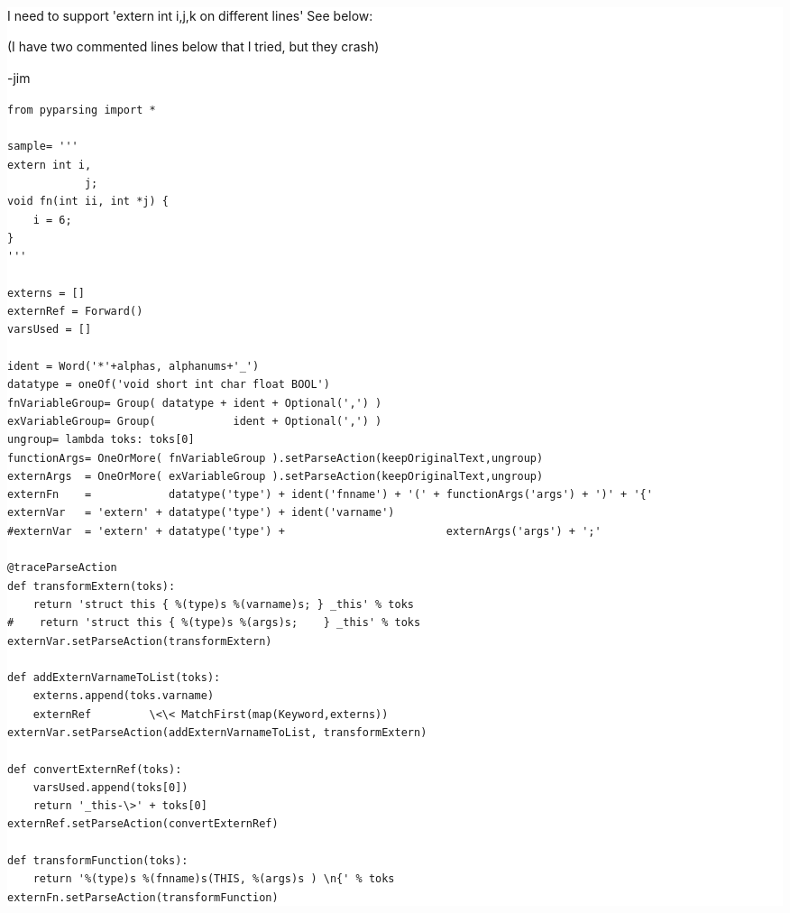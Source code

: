 

I need to support 'extern int i,j,k on different lines' See below:

(I have two commented lines below that I tried, but they crash)

-jim







    from pyparsing import *
    
    sample= '''
    extern int i,
                j;
    void fn(int ii, int *j) {
        i = 6;
    }
    '''
    
    externs = []
    externRef = Forward()
    varsUsed = []
    
    ident = Word('*'+alphas, alphanums+'_')
    datatype = oneOf('void short int char float BOOL')
    fnVariableGroup= Group( datatype + ident + Optional(',') )
    exVariableGroup= Group(            ident + Optional(',') )
    ungroup= lambda toks: toks[0]
    functionArgs= OneOrMore( fnVariableGroup ).setParseAction(keepOriginalText,ungroup)
    externArgs  = OneOrMore( exVariableGroup ).setParseAction(keepOriginalText,ungroup)
    externFn    =            datatype('type') + ident('fnname') + '(' + functionArgs('args') + ')' + '{'
    externVar   = 'extern' + datatype('type') + ident('varname')
    #externVar  = 'extern' + datatype('type') +                         externArgs('args') + ';'
    
    @traceParseAction
    def transformExtern(toks):
        return 'struct this { %(type)s %(varname)s; } _this' % toks
    #    return 'struct this { %(type)s %(args)s;    } _this' % toks
    externVar.setParseAction(transformExtern)
    
    def addExternVarnameToList(toks):
        externs.append(toks.varname)
        externRef         \<\< MatchFirst(map(Keyword,externs))
    externVar.setParseAction(addExternVarnameToList, transformExtern)
    
    def convertExternRef(toks):
        varsUsed.append(toks[0])
        return '_this-\>' + toks[0]
    externRef.setParseAction(convertExternRef)
    
    def transformFunction(toks):
        return '%(type)s %(fnname)s(THIS, %(args)s ) \n{' % toks
    externFn.setParseAction(transformFunction)
    